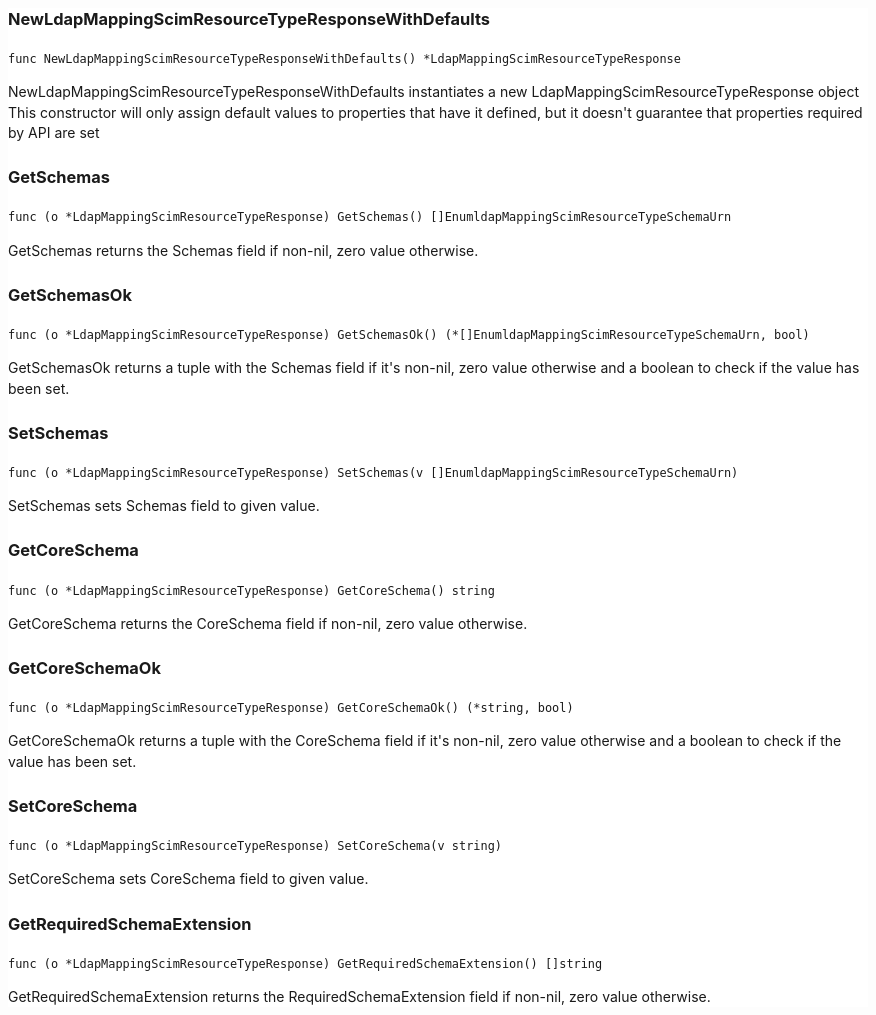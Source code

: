### NewLdapMappingScimResourceTypeResponseWithDefaults

`func NewLdapMappingScimResourceTypeResponseWithDefaults() *LdapMappingScimResourceTypeResponse`

NewLdapMappingScimResourceTypeResponseWithDefaults instantiates a new LdapMappingScimResourceTypeResponse object
This constructor will only assign default values to properties that have it defined,
but it doesn't guarantee that properties required by API are set

### GetSchemas

`func (o *LdapMappingScimResourceTypeResponse) GetSchemas() []EnumldapMappingScimResourceTypeSchemaUrn`

GetSchemas returns the Schemas field if non-nil, zero value otherwise.

### GetSchemasOk

`func (o *LdapMappingScimResourceTypeResponse) GetSchemasOk() (*[]EnumldapMappingScimResourceTypeSchemaUrn, bool)`

GetSchemasOk returns a tuple with the Schemas field if it's non-nil, zero value otherwise
and a boolean to check if the value has been set.

### SetSchemas

`func (o *LdapMappingScimResourceTypeResponse) SetSchemas(v []EnumldapMappingScimResourceTypeSchemaUrn)`

SetSchemas sets Schemas field to given value.


### GetCoreSchema

`func (o *LdapMappingScimResourceTypeResponse) GetCoreSchema() string`

GetCoreSchema returns the CoreSchema field if non-nil, zero value otherwise.

### GetCoreSchemaOk

`func (o *LdapMappingScimResourceTypeResponse) GetCoreSchemaOk() (*string, bool)`

GetCoreSchemaOk returns a tuple with the CoreSchema field if it's non-nil, zero value otherwise
and a boolean to check if the value has been set.

### SetCoreSchema

`func (o *LdapMappingScimResourceTypeResponse) SetCoreSchema(v string)`

SetCoreSchema sets CoreSchema field to given value.


### GetRequiredSchemaExtension

`func (o *LdapMappingScimResourceTypeResponse) GetRequiredSchemaExtension() []string`

GetRequiredSchemaExtension returns the RequiredSchemaExtension field if non-nil, zero value otherwise.
